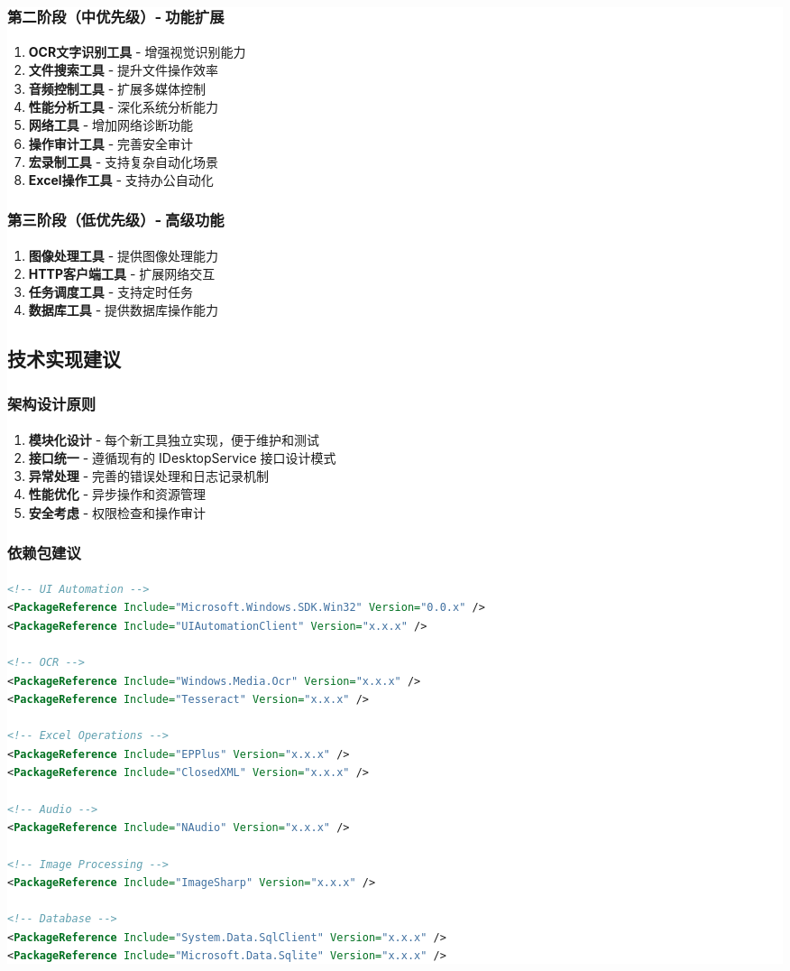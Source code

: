 ### 第二阶段（中优先级）- 功能扩展
1. **OCR文字识别工具** - 增强视觉识别能力
2. **文件搜索工具** - 提升文件操作效率
3. **音频控制工具** - 扩展多媒体控制
4. **性能分析工具** - 深化系统分析能力
5. **网络工具** - 增加网络诊断功能
6. **操作审计工具** - 完善安全审计
7. **宏录制工具** - 支持复杂自动化场景
8. **Excel操作工具** - 支持办公自动化

### 第三阶段（低优先级）- 高级功能
1. **图像处理工具** - 提供图像处理能力
2. **HTTP客户端工具** - 扩展网络交互
3. **任务调度工具** - 支持定时任务
4. **数据库工具** - 提供数据库操作能力

## 技术实现建议

### 架构设计原则
1. **模块化设计** - 每个新工具独立实现，便于维护和测试
2. **接口统一** - 遵循现有的 IDesktopService 接口设计模式
3. **异常处理** - 完善的错误处理和日志记录机制
4. **性能优化** - 异步操作和资源管理
5. **安全考虑** - 权限检查和操作审计

### 依赖包建议
```xml
<!-- UI Automation -->
<PackageReference Include="Microsoft.Windows.SDK.Win32" Version="0.0.x" />
<PackageReference Include="UIAutomationClient" Version="x.x.x" />

<!-- OCR -->
<PackageReference Include="Windows.Media.Ocr" Version="x.x.x" />
<PackageReference Include="Tesseract" Version="x.x.x" />

<!-- Excel Operations -->
<PackageReference Include="EPPlus" Version="x.x.x" />
<PackageReference Include="ClosedXML" Version="x.x.x" />

<!-- Audio -->
<PackageReference Include="NAudio" Version="x.x.x" />

<!-- Image Processing -->
<PackageReference Include="ImageSharp" Version="x.x.x" />

<!-- Database -->
<PackageReference Include="System.Data.SqlClient" Version="x.x.x" />
<PackageReference Include="Microsoft.Data.Sqlite" Version="x.x.x" />
```
